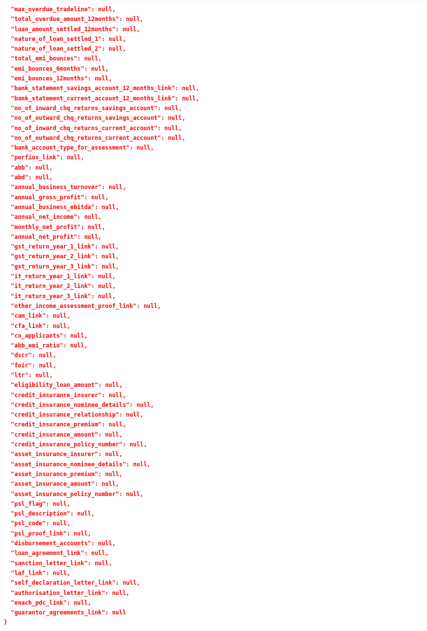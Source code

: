 ```json
  "max_overdue_tradeline": null,
  "total_overdue_amount_12months": null,
  "loan_amount_settled_12months": null,
  "nature_of_loan_settled_1": null,
  "nature_of_loan_settled_2": null,
  "total_emi_bounces": null,
  "emi_bounces_6months": null,
  "emi_bounces_12months": null,
  "bank_statement_savings_account_12_months_link": null,
  "bank_statement_current_account_12_months_link": null,
  "no_of_inward_chq_returns_savings_account": null,
  "no_of_outward_chq_returns_savings_account": null,
  "no_of_inward_chq_returns_current_account": null,
  "no_of_outward_chq_returns_current_account": null,
  "bank_account_type_for_assessment": null,
  "perfios_link": null,
  "abb": null,
  "abd": null,
  "annual_business_turnover": null,
  "annual_gross_profit": null,
  "annual_business_ebitda": null,
  "annual_net_income": null,
  "monthly_net_profit": null,
  "annual_net_profit": null,
  "gst_return_year_1_link": null,
  "gst_return_year_2_link": null,
  "gst_return_year_3_link": null,
  "it_return_year_1_link": null,
  "it_return_year_2_link": null,
  "it_return_year_3_link": null,
  "other_income_assessment_proof_link": null,
  "cam_link": null,
  "cfa_link": null,
  "co_applicants": null,
  "abb_emi_ratio": null,
  "dscr": null,
  "foir": null,
  "ltr": null,
  "eligibility_loan_amount": null,
  "credit_insurance_insurer": null,
  "credit_insurance_nominee_details": null,
  "credit_insurance_relationship": null,
  "credit_insurance_premium": null,
  "credit_insurance_amount": null,
  "credit_insurance_policy_number": null,
  "asset_insurance_insurer": null,
  "asset_insurance_nominee_details": null,
  "asset_insurance_premium": null,
  "asset_insurance_amount": null,
  "asset_insurance_policy_number": null,
  "psl_flag": null,
  "psl_description": null,
  "psl_code": null,
  "psl_proof_link": null,
  "disbursement_accounts": null,
  "loan_agreement_link": null,
  "sanction_letter_link": null,
  "laf_link": null,
  "self_declaration_letter_link": null,
  "authorisation_letter_link": null,
  "enach_pdc_link": null,
  "guarantor_agreements_link": null
}
```